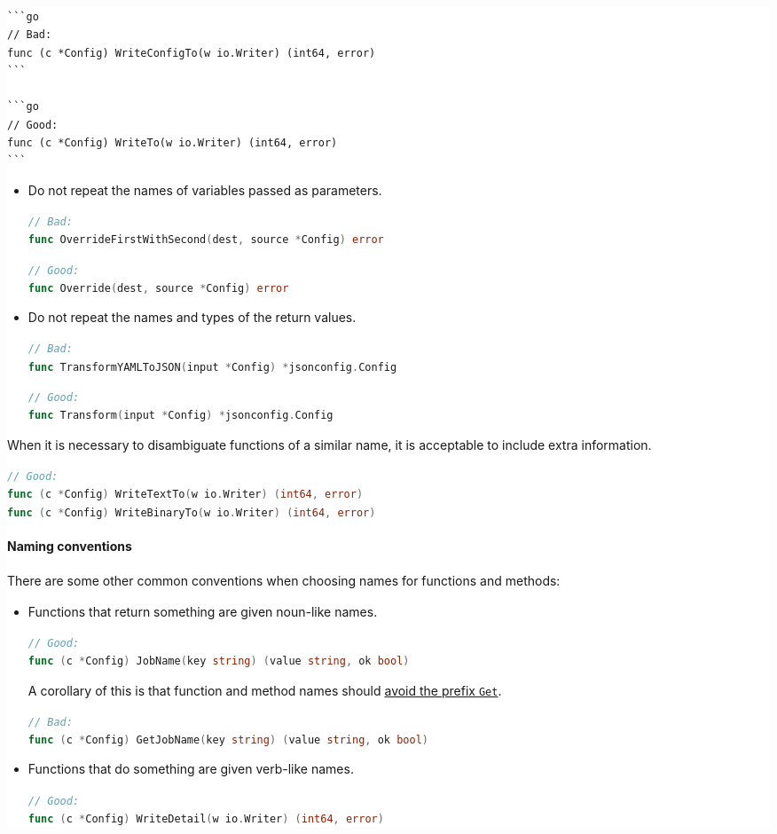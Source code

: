     ```go
    // Bad:
    func (c *Config) WriteConfigTo(w io.Writer) (int64, error)
    ```

    ```go
    // Good:
    func (c *Config) WriteTo(w io.Writer) (int64, error)
    ```

*   Do not repeat the names of variables passed as parameters.

    ```go
    // Bad:
    func OverrideFirstWithSecond(dest, source *Config) error
    ```

    ```go
    // Good:
    func Override(dest, source *Config) error
    ```

*   Do not repeat the names and types of the return values.

    ```go
    // Bad:
    func TransformYAMLToJSON(input *Config) *jsonconfig.Config
    ```

    ```go
    // Good:
    func Transform(input *Config) *jsonconfig.Config
    ```

When it is necessary to disambiguate functions of a similar name, it is
acceptable to include extra information.

```go
// Good:
func (c *Config) WriteTextTo(w io.Writer) (int64, error)
func (c *Config) WriteBinaryTo(w io.Writer) (int64, error)
```

<a id="function-name-conventions"></a>

#### Naming conventions

There are some other common conventions when choosing names for functions and
methods:

*   Functions that return something are given noun-like names.

    ```go
    // Good:
    func (c *Config) JobName(key string) (value string, ok bool)
    ```

    A corollary of this is that function and method names should
    [avoid the prefix `Get`](decisions#getters).

    ```go
    // Bad:
    func (c *Config) GetJobName(key string) (value string, ok bool)
    ```

*   Functions that do something are given verb-like names.

    ```go
    // Good:
    func (c *Config) WriteDetail(w io.Writer) (int64, error)
    ```
